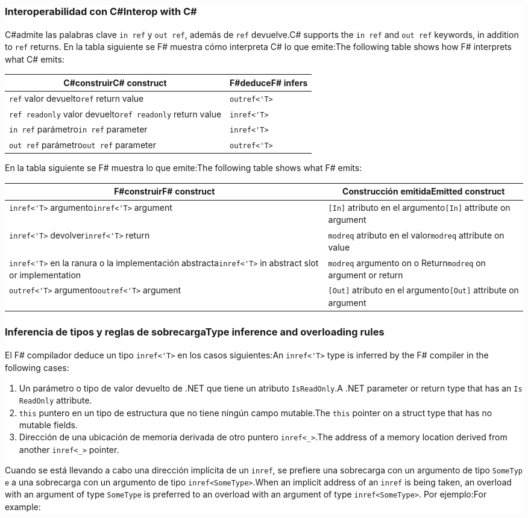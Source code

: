 ### <a name="interop-with-c"></a><span data-ttu-id="3cd5e-136">Interoperabilidad con C\#</span><span class="sxs-lookup"><span data-stu-id="3cd5e-136">Interop with C\#</span></span>

<span data-ttu-id="3cd5e-137">C#admite las palabras clave `in ref` y `out ref`, además de `ref` devuelve.</span><span class="sxs-lookup"><span data-stu-id="3cd5e-137">C# supports the `in ref` and `out ref` keywords, in addition to `ref` returns.</span></span> <span data-ttu-id="3cd5e-138">En la tabla siguiente se F# muestra cómo interpreta C# lo que emite:</span><span class="sxs-lookup"><span data-stu-id="3cd5e-138">The following table shows how F# interprets what C# emits:</span></span>

|<span data-ttu-id="3cd5e-139">C#construir</span><span class="sxs-lookup"><span data-stu-id="3cd5e-139">C# construct</span></span>|<span data-ttu-id="3cd5e-140">F#deduce</span><span class="sxs-lookup"><span data-stu-id="3cd5e-140">F# infers</span></span>|
|------------|---------|
|<span data-ttu-id="3cd5e-141">`ref` valor devuelto</span><span class="sxs-lookup"><span data-stu-id="3cd5e-141">`ref` return value</span></span>|`outref<'T>`|
|<span data-ttu-id="3cd5e-142">`ref readonly` valor devuelto</span><span class="sxs-lookup"><span data-stu-id="3cd5e-142">`ref readonly` return value</span></span>|`inref<'T>`|
|<span data-ttu-id="3cd5e-143">`in ref` parámetro</span><span class="sxs-lookup"><span data-stu-id="3cd5e-143">`in ref` parameter</span></span>|`inref<'T>`|
|<span data-ttu-id="3cd5e-144">`out ref` parámetro</span><span class="sxs-lookup"><span data-stu-id="3cd5e-144">`out ref` parameter</span></span>|`outref<'T>`|

<span data-ttu-id="3cd5e-145">En la tabla siguiente se F# muestra lo que emite:</span><span class="sxs-lookup"><span data-stu-id="3cd5e-145">The following table shows what F# emits:</span></span>

|<span data-ttu-id="3cd5e-146">F#construir</span><span class="sxs-lookup"><span data-stu-id="3cd5e-146">F# construct</span></span>|<span data-ttu-id="3cd5e-147">Construcción emitida</span><span class="sxs-lookup"><span data-stu-id="3cd5e-147">Emitted construct</span></span>|
|------------|-----------------|
|<span data-ttu-id="3cd5e-148">`inref<'T>` argumento</span><span class="sxs-lookup"><span data-stu-id="3cd5e-148">`inref<'T>` argument</span></span>|<span data-ttu-id="3cd5e-149">`[In]` atributo en el argumento</span><span class="sxs-lookup"><span data-stu-id="3cd5e-149">`[In]` attribute on argument</span></span>|
|<span data-ttu-id="3cd5e-150">`inref<'T>` devolver</span><span class="sxs-lookup"><span data-stu-id="3cd5e-150">`inref<'T>` return</span></span>|<span data-ttu-id="3cd5e-151">`modreq` atributo en el valor</span><span class="sxs-lookup"><span data-stu-id="3cd5e-151">`modreq` attribute on value</span></span>|
|<span data-ttu-id="3cd5e-152">`inref<'T>` en la ranura o la implementación abstracta</span><span class="sxs-lookup"><span data-stu-id="3cd5e-152">`inref<'T>` in abstract slot or implementation</span></span>|<span data-ttu-id="3cd5e-153">`modreq` argumento on o Return</span><span class="sxs-lookup"><span data-stu-id="3cd5e-153">`modreq` on argument or return</span></span>|
|<span data-ttu-id="3cd5e-154">`outref<'T>` argumento</span><span class="sxs-lookup"><span data-stu-id="3cd5e-154">`outref<'T>` argument</span></span>|<span data-ttu-id="3cd5e-155">`[Out]` atributo en el argumento</span><span class="sxs-lookup"><span data-stu-id="3cd5e-155">`[Out]` attribute on argument</span></span>|

### <a name="type-inference-and-overloading-rules"></a><span data-ttu-id="3cd5e-156">Inferencia de tipos y reglas de sobrecarga</span><span class="sxs-lookup"><span data-stu-id="3cd5e-156">Type inference and overloading rules</span></span>

<span data-ttu-id="3cd5e-157">El F# compilador deduce un tipo `inref<'T>` en los casos siguientes:</span><span class="sxs-lookup"><span data-stu-id="3cd5e-157">An `inref<'T>` type is inferred by the F# compiler in the following cases:</span></span>

1. <span data-ttu-id="3cd5e-158">Un parámetro o tipo de valor devuelto de .NET que tiene un atributo `IsReadOnly`.</span><span class="sxs-lookup"><span data-stu-id="3cd5e-158">A .NET parameter or return type that has an `IsReadOnly` attribute.</span></span>
2. <span data-ttu-id="3cd5e-159">`this` puntero en un tipo de estructura que no tiene ningún campo mutable.</span><span class="sxs-lookup"><span data-stu-id="3cd5e-159">The `this` pointer on a struct type that has no mutable fields.</span></span>
3. <span data-ttu-id="3cd5e-160">Dirección de una ubicación de memoria derivada de otro puntero `inref<_>`.</span><span class="sxs-lookup"><span data-stu-id="3cd5e-160">The address of a memory location derived from another `inref<_>` pointer.</span></span>

<span data-ttu-id="3cd5e-161">Cuando se está llevando a cabo una dirección implícita de un `inref`, se prefiere una sobrecarga con un argumento de tipo `SomeType` a una sobrecarga con un argumento de tipo `inref<SomeType>`.</span><span class="sxs-lookup"><span data-stu-id="3cd5e-161">When an implicit address of an `inref` is being taken, an overload with an argument of type `SomeType` is preferred to an overload with an argument of type `inref<SomeType>`.</span></span> <span data-ttu-id="3cd5e-162">Por ejemplo:</span><span class="sxs-lookup"><span data-stu-id="3cd5e-162">For example:</span></span>
